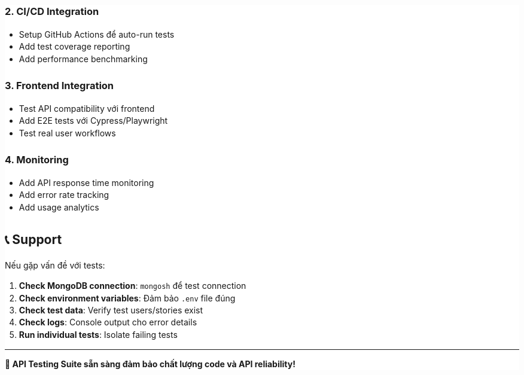 ### **2. CI/CD Integration**
- Setup GitHub Actions để auto-run tests
- Add test coverage reporting
- Add performance benchmarking

### **3. Frontend Integration**
- Test API compatibility với frontend
- Add E2E tests với Cypress/Playwright
- Test real user workflows

### **4. Monitoring**
- Add API response time monitoring
- Add error rate tracking
- Add usage analytics

## 📞 Support

Nếu gặp vấn đề với tests:

1. **Check MongoDB connection**: `mongosh` để test connection
2. **Check environment variables**: Đảm bảo `.env` file đúng
3. **Check test data**: Verify test users/stories exist
4. **Check logs**: Console output cho error details
5. **Run individual tests**: Isolate failing tests

---

**🎉 API Testing Suite sẵn sàng đảm bảo chất lượng code và API reliability!**
